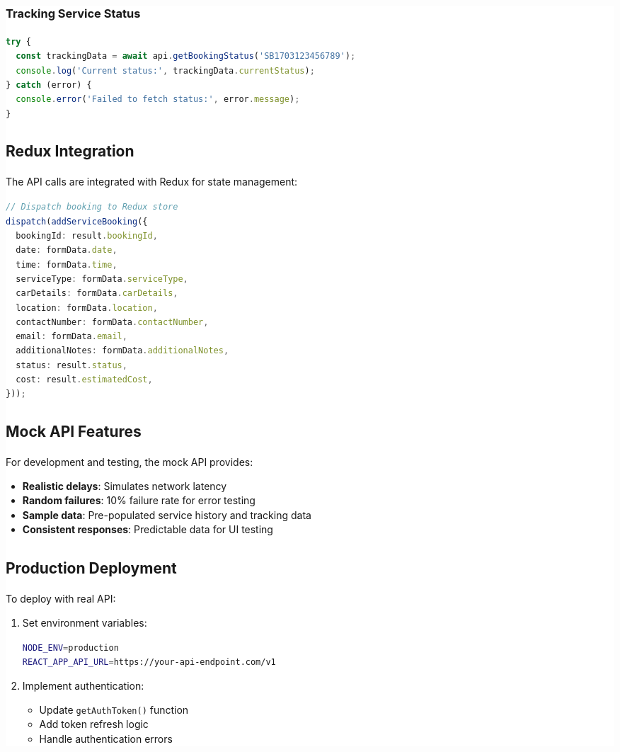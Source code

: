 ### Tracking Service Status

```typescript
try {
  const trackingData = await api.getBookingStatus('SB1703123456789');
  console.log('Current status:', trackingData.currentStatus);
} catch (error) {
  console.error('Failed to fetch status:', error.message);
}
```

## Redux Integration

The API calls are integrated with Redux for state management:

```typescript
// Dispatch booking to Redux store
dispatch(addServiceBooking({
  bookingId: result.bookingId,
  date: formData.date,
  time: formData.time,
  serviceType: formData.serviceType,
  carDetails: formData.carDetails,
  location: formData.location,
  contactNumber: formData.contactNumber,
  email: formData.email,
  additionalNotes: formData.additionalNotes,
  status: result.status,
  cost: result.estimatedCost,
}));
```

## Mock API Features

For development and testing, the mock API provides:

- **Realistic delays**: Simulates network latency
- **Random failures**: 10% failure rate for error testing
- **Sample data**: Pre-populated service history and tracking data
- **Consistent responses**: Predictable data for UI testing

## Production Deployment

To deploy with real API:

1. Set environment variables:
   ```bash
   NODE_ENV=production
   REACT_APP_API_URL=https://your-api-endpoint.com/v1
   ```

2. Implement authentication:
   - Update `getAuthToken()` function
   - Add token refresh logic
   - Handle authentication errors
